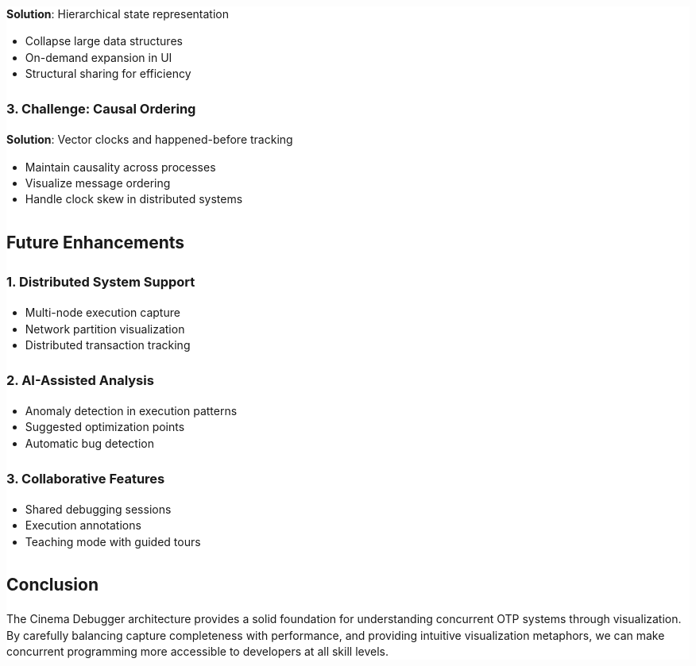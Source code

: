 **Solution**: Hierarchical state representation
- Collapse large data structures
- On-demand expansion in UI
- Structural sharing for efficiency

### 3. Challenge: Causal Ordering

**Solution**: Vector clocks and happened-before tracking
- Maintain causality across processes
- Visualize message ordering
- Handle clock skew in distributed systems

## Future Enhancements

### 1. Distributed System Support
- Multi-node execution capture
- Network partition visualization
- Distributed transaction tracking

### 2. AI-Assisted Analysis
- Anomaly detection in execution patterns
- Suggested optimization points
- Automatic bug detection

### 3. Collaborative Features
- Shared debugging sessions
- Execution annotations
- Teaching mode with guided tours

## Conclusion

The Cinema Debugger architecture provides a solid foundation for understanding concurrent OTP systems through visualization. By carefully balancing capture completeness with performance, and providing intuitive visualization metaphors, we can make concurrent programming more accessible to developers at all skill levels.